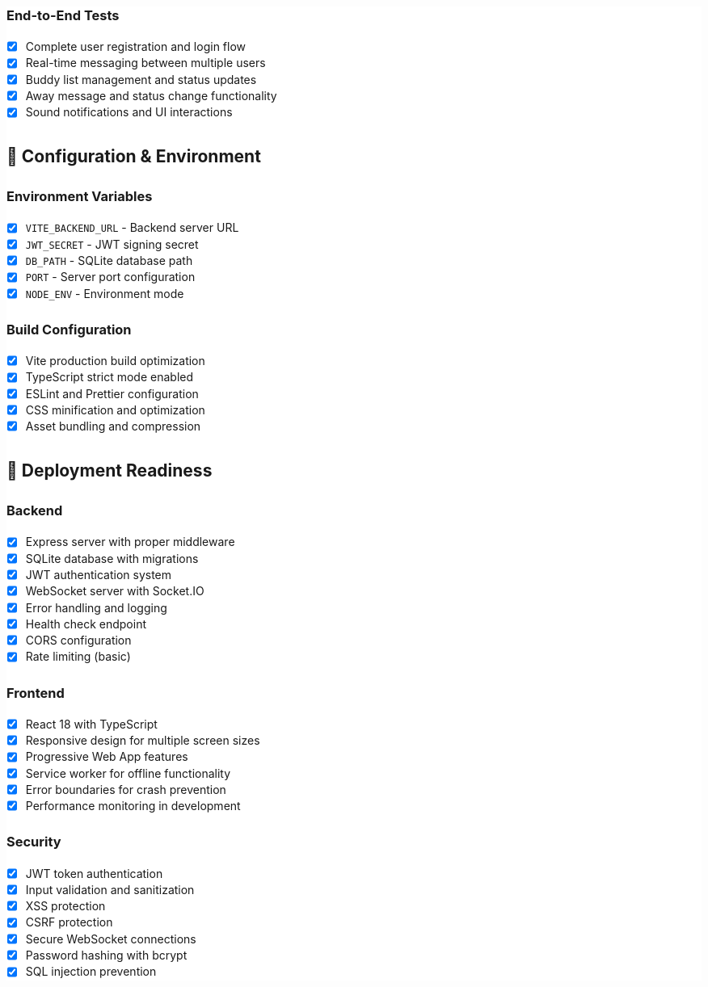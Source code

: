 ### End-to-End Tests
- [x] Complete user registration and login flow
- [x] Real-time messaging between multiple users
- [x] Buddy list management and status updates
- [x] Away message and status change functionality
- [x] Sound notifications and UI interactions

## 🔧 Configuration & Environment

### Environment Variables
- [x] `VITE_BACKEND_URL` - Backend server URL
- [x] `JWT_SECRET` - JWT signing secret
- [x] `DB_PATH` - SQLite database path
- [x] `PORT` - Server port configuration
- [x] `NODE_ENV` - Environment mode

### Build Configuration
- [x] Vite production build optimization
- [x] TypeScript strict mode enabled
- [x] ESLint and Prettier configuration
- [x] CSS minification and optimization
- [x] Asset bundling and compression

## 🚀 Deployment Readiness

### Backend
- [x] Express server with proper middleware
- [x] SQLite database with migrations
- [x] JWT authentication system
- [x] WebSocket server with Socket.IO
- [x] Error handling and logging
- [x] Health check endpoint
- [x] CORS configuration
- [x] Rate limiting (basic)

### Frontend
- [x] React 18 with TypeScript
- [x] Responsive design for multiple screen sizes
- [x] Progressive Web App features
- [x] Service worker for offline functionality
- [x] Error boundaries for crash prevention
- [x] Performance monitoring in development

### Security
- [x] JWT token authentication
- [x] Input validation and sanitization
- [x] XSS protection
- [x] CSRF protection
- [x] Secure WebSocket connections
- [x] Password hashing with bcrypt
- [x] SQL injection prevention
